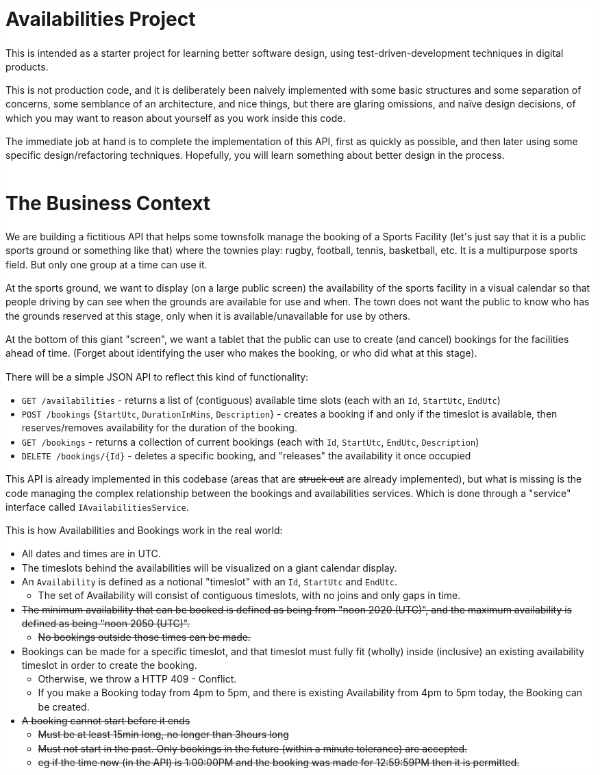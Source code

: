 # Availabilities Project

This is intended as a starter project for learning better software design, using test-driven-development techniques in digital products.

This is not production code, and it is deliberately been naively implemented with some basic structures and some separation of concerns, some semblance of an architecture, and nice things, but there are glaring omissions, and naïve design decisions, of which you may want to reason about yourself as you work inside this code.

The immediate job at hand is to complete the implementation of this API, first as quickly as possible, and then later using some specific design/refactoring techniques. Hopefully, you will learn something about better design in the process.

# The Business Context

We are building a fictitious API that helps some townsfolk manage the booking of a Sports Facility (let's just say that it is a public sports ground or something like that) where the townies play: rugby, football, tennis, basketball, etc. It is a multipurpose sports field. But only one group at a time can use it.

At the sports ground, we want to display (on a large public screen) the availability of the sports facility in a visual calendar so that people driving by can see when the grounds are available for use and when. The town does not want the public to know who has the grounds reserved at this stage, only when it is available/unavailable for use by others.

At the bottom of this giant "screen", we want a tablet that the public can use to create (and cancel) bookings for the facilities ahead of time. (Forget about identifying the user who makes the booking, or who did what at this stage).

There will be a simple JSON API to reflect this kind of functionality:

* `GET /availabilities` - returns a list of (contiguous) available time slots (each with an `Id`, `StartUtc`, `EndUtc`)
* `POST /bookings` {`StartUtc`, `DurationInMins`, `Description`} - creates a booking if and only if the timeslot is available, then reserves/removes availability for the duration of the booking.
* `GET /bookings` - returns a collection of current bookings (each with `Id`, `StartUtc`, `EndUtc`, `Description`)
* `DELETE /bookings/{Id}` - deletes a specific booking, and "releases" the availability it once occupied

This API is already implemented in this codebase (areas that are ~~struck out~~ are already implemented), but what is missing is the code managing the complex relationship between the bookings and availabilities services. Which is done through a "service" interface called `IAvailabilitiesService`.

This is how Availabilities and Bookings work in the real world:
* All dates and times are in UTC.
* The timeslots behind the availabilities will be visualized on a giant calendar display.
* An `Availability` is defined as a notional "timeslot" with an `Id`, `StartUtc` and `EndUtc`. 
  * The set of Availability will consist of contiguous timeslots, with no joins and only gaps in time.
* ~~The minimum availability that can be booked is defined as being from "noon 2020 (UTC)", and the maximum availability is defined as being "noon 2050 (UTC)".~~ 
  * ~~No bookings outside those times can be made.~~
* Bookings can be made for a specific timeslot, and that timeslot must fully fit (wholly) inside (inclusive) an existing availability timeslot in order to create the booking. 
  * Otherwise, we throw a HTTP 409 - Conflict.
  * If you make a Booking today from 4pm to 5pm, and there is existing Availability from 4pm to 5pm today, the Booking can be created.
* ~~A booking cannot start before it ends~~
  * ~~Must be at least 15min long, no longer than 3hours long~~
  * ~~Must not start in the past. Only bookings in the future (within a minute tolerance) are accepted.~~
  * ~~eg if the time now (in the API) is 1:00:00PM and the booking was made for 12:59:59PM then it is permitted.~~